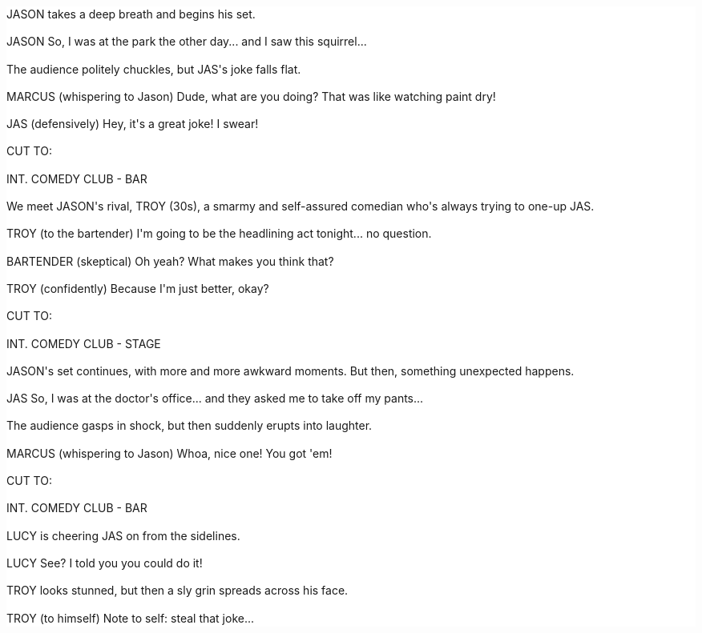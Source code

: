 JASON takes a deep breath and begins his set.

JASON
So, I was at the park the other day... and I saw this squirrel...

The audience politely chuckles, but JAS's joke falls flat.

MARCUS
(whispering to Jason)
Dude, what are you doing? That was like watching paint dry!

JAS
(defensively)
Hey, it's a great joke! I swear!

CUT TO:

INT. COMEDY CLUB - BAR

We meet JASON's rival, TROY (30s), a smarmy and self-assured comedian who's always trying to one-up JAS.

TROY
(to the bartender)
I'm going to be the headlining act tonight... no question.

BARTENDER
(skeptical)
Oh yeah? What makes you think that?

TROY
(confidently)
Because I'm just better, okay?

CUT TO:

INT. COMEDY CLUB - STAGE

JASON's set continues, with more and more awkward moments. But then, something unexpected happens.

JAS
So, I was at the doctor's office... and they asked me to take off my pants...

The audience gasps in shock, but then suddenly erupts into laughter.

MARCUS
(whispering to Jason)
Whoa, nice one! You got 'em!

CUT TO:

INT. COMEDY CLUB - BAR

LUCY is cheering JAS on from the sidelines.

LUCY
See? I told you you could do it!

TROY looks stunned, but then a sly grin spreads across his face.

TROY
(to himself)
Note to self: steal that joke...

